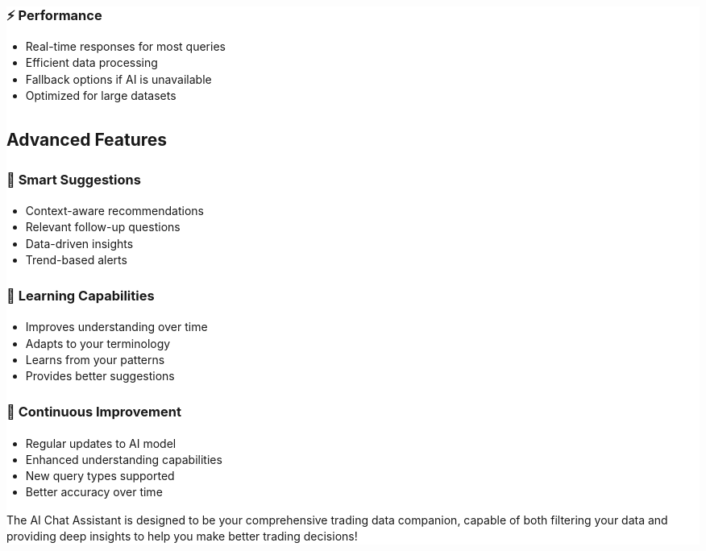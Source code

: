 ### ⚡ **Performance**
- Real-time responses for most queries
- Efficient data processing
- Fallback options if AI is unavailable
- Optimized for large datasets

## Advanced Features

### 🎯 **Smart Suggestions**
- Context-aware recommendations
- Relevant follow-up questions
- Data-driven insights
- Trend-based alerts

### 🧠 **Learning Capabilities**
- Improves understanding over time
- Adapts to your terminology
- Learns from your patterns
- Provides better suggestions

### 🔄 **Continuous Improvement**
- Regular updates to AI model
- Enhanced understanding capabilities
- New query types supported
- Better accuracy over time

The AI Chat Assistant is designed to be your comprehensive trading data companion, capable of both filtering your data and providing deep insights to help you make better trading decisions! 